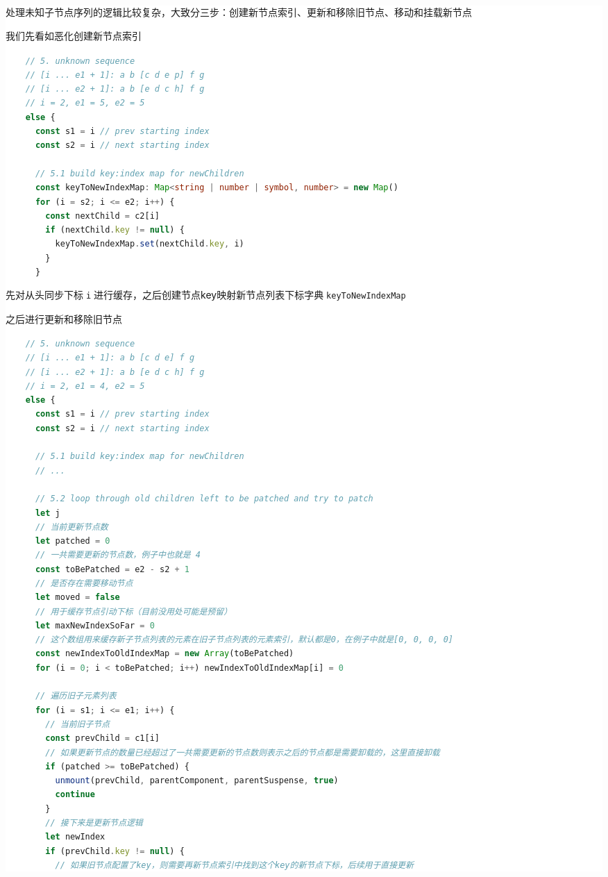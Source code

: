 处理未知子节点序列的逻辑比较复杂，大致分三步：创建新节点索引、更新和移除旧节点、移动和挂载新节点

我们先看如恶化创建新节点索引

```ts
    // 5. unknown sequence
    // [i ... e1 + 1]: a b [c d e p] f g
    // [i ... e2 + 1]: a b [e d c h] f g
    // i = 2, e1 = 5, e2 = 5
    else {
      const s1 = i // prev starting index
      const s2 = i // next starting index

      // 5.1 build key:index map for newChildren
      const keyToNewIndexMap: Map<string | number | symbol, number> = new Map()
      for (i = s2; i <= e2; i++) {
        const nextChild = c2[i]
        if (nextChild.key != null) {
          keyToNewIndexMap.set(nextChild.key, i)
        }
      }
```

先对从头同步下标 <code>i</code> 进行缓存，之后创建节点key映射新节点列表下标字典 <code>keyToNewIndexMap</code>

之后进行更新和移除旧节点

```ts
    // 5. unknown sequence
    // [i ... e1 + 1]: a b [c d e] f g
    // [i ... e2 + 1]: a b [e d c h] f g
    // i = 2, e1 = 4, e2 = 5
    else {
      const s1 = i // prev starting index
      const s2 = i // next starting index

      // 5.1 build key:index map for newChildren
      // ...

      // 5.2 loop through old children left to be patched and try to patch
      let j
      // 当前更新节点数
      let patched = 0
      // 一共需要更新的节点数，例子中也就是 4
      const toBePatched = e2 - s2 + 1
      // 是否存在需要移动节点
      let moved = false
      // 用于缓存节点引动下标（目前没用处可能是预留）
      let maxNewIndexSoFar = 0
      // 这个数组用来缓存新子节点列表的元素在旧子节点列表的元素索引，默认都是0，在例子中就是[0, 0, 0, 0]
      const newIndexToOldIndexMap = new Array(toBePatched)
      for (i = 0; i < toBePatched; i++) newIndexToOldIndexMap[i] = 0

      // 遍历旧子元素列表
      for (i = s1; i <= e1; i++) {
        // 当前旧子节点
        const prevChild = c1[i]
        // 如果更新节点的数量已经超过了一共需要更新的节点数则表示之后的节点都是需要卸载的，这里直接卸载
        if (patched >= toBePatched) {
          unmount(prevChild, parentComponent, parentSuspense, true)
          continue
        }
        // 接下来是更新节点逻辑
        let newIndex
        if (prevChild.key != null) {
          // 如果旧节点配置了key，则需要再新节点索引中找到这个key的新节点下标，后续用于直接更新
```